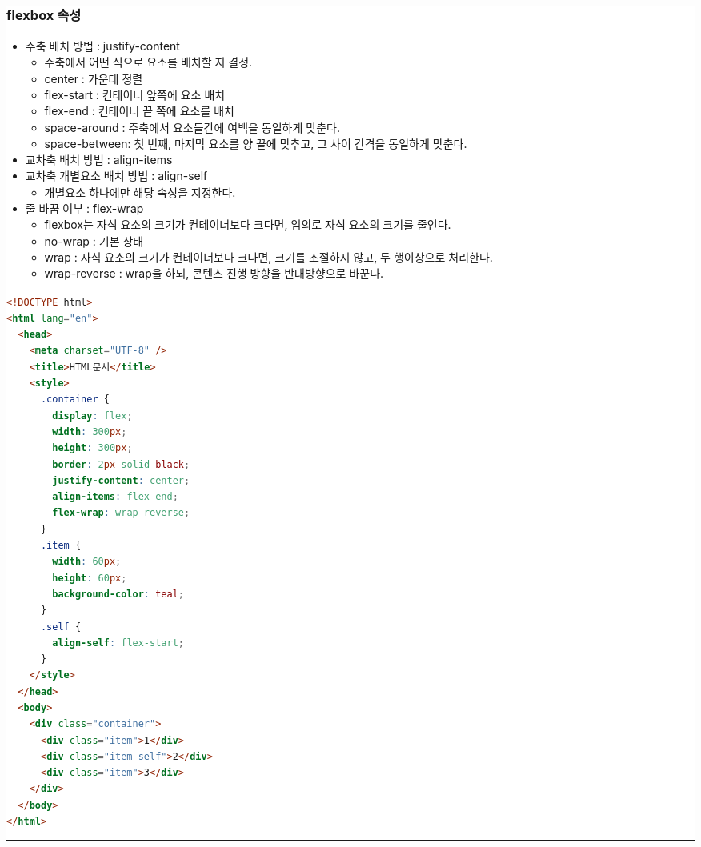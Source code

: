 ### flexbox 속성

- 주축 배치 방법 : justify-content
  - 주축에서 어떤 식으로 요소를 배치할 지 결정.
  - center : 가운데 정렬
  - flex-start : 컨테이너 앞쪽에 요소 배치
  - flex-end : 컨테이너 끝 쪽에 요소를 배치
  - space-around : 주축에서 요소들간에 여백을 동일하게 맞춘다.
  - space-between: 첫 번째, 마지막 요소를 양 끝에 맞추고, 그 사이 간격을 동일하게 맞춘다.
- 교차축 배치 방법 : align-items
- 교차축 개별요소 배치 방법 : align-self
  - 개별요소 하나에만 해당 속성을 지정한다.
- 줄 바꿈 여부 : flex-wrap
  - flexbox는 자식 요소의 크기가 컨테이너보다 크다면, 임의로 자식 요소의 크기를 줄인다.
  - no-wrap : 기본 상태
  - wrap : 자식 요소의 크기가 컨테이너보다 크다면, 크기를 조절하지 않고, 두 행이상으로 처리한다.
  - wrap-reverse : wrap을 하되, 콘텐츠 진행 방향을 반대방향으로 바꾼다.

```html
<!DOCTYPE html>
<html lang="en">
  <head>
    <meta charset="UTF-8" />
    <title>HTML문서</title>
    <style>
      .container {
        display: flex;
        width: 300px;
        height: 300px;
        border: 2px solid black;
        justify-content: center;
        align-items: flex-end;
        flex-wrap: wrap-reverse;
      }
      .item {
        width: 60px;
        height: 60px;
        background-color: teal;
      }
      .self {
        align-self: flex-start;
      }
    </style>
  </head>
  <body>
    <div class="container">
      <div class="item">1</div>
      <div class="item self">2</div>
      <div class="item">3</div>
    </div>
  </body>
</html>
```

---